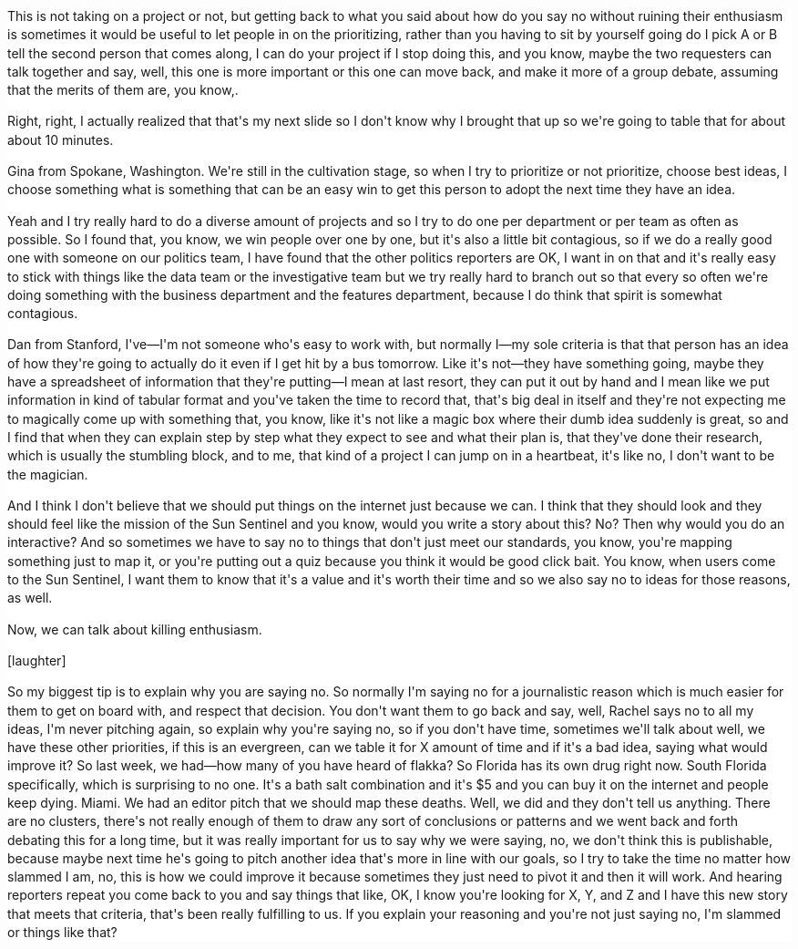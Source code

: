 This is not taking on a project or not, but getting back to what you said about how do you say no without ruining their enthusiasm is sometimes it would be useful to let people in on the prioritizing, rather than you having to sit by yourself going do I pick A or B tell the second person that comes along, I can do your project if I stop doing this, and you know, maybe the two requesters can talk together and say, well, this one is more important or this one can move back, and make it more of a group debate, assuming that the merits of them are, you know,.

Right, right, I actually realized that that's my next slide so I don't know why I brought that up so we're going to table that for about about 10 minutes.

Gina from Spokane, Washington. We're still in the cultivation stage, so when I try to prioritize or not prioritize, choose best ideas, I choose something what is something that can be an easy win to get this person to adopt the next time they have an idea.

Yeah and I try really hard to do a diverse amount of projects and so I try to do one per department or per team as often as possible. So I found that, you know, we win people over one by one, but it's also a little bit contagious, so if we do a really good one with someone on our politics team, I have found that the other politics reporters are OK, I want in on that and it's really easy to stick with things like the data team or the investigative team but we try really hard to branch out so that every so often we're doing something with the business department and the features department, because I do think that spirit is somewhat contagious.

Dan from Stanford, I've—I'm not someone who's easy to work with, but normally I—my sole criteria is that that person has an idea of how they're going to actually do it even if I get hit by a bus tomorrow. Like it's not—they have something going, maybe they have a spreadsheet of information that they're putting—I mean at last resort, they can put it out by hand and I mean like we put information in kind of tabular format and you've taken the time to record that, that's big deal in itself and they're not expecting me to magically come up with something that, you know, like it's not like a magic box where their dumb idea suddenly is great, so and I find that when they can explain step by step what they expect to see and what their plan is, that they've done their research, which is usually the stumbling block, and to me, that kind of a project I can jump on in a heartbeat, it's like no, I don't want to be the magician.

And I think I don't believe that we should put things on the internet just because we can. I think that they should look and they should feel like the mission of the Sun Sentinel and you know, would you write a story about this? No? Then why would you do an interactive? And so sometimes we have to say no to things that don't just meet our standards, you know, you're mapping something just to map it, or you're putting out a quiz because you think it would be good click bait. You know, when users come to the Sun Sentinel, I want them to know that it's a value and it's worth their time and so we also say no to ideas for those reasons, as well.


Now, we can talk about killing enthusiasm.

[laughter]

So my biggest tip is to explain why you are saying no.  So normally I'm saying no for a journalistic reason which is much easier for them to get on board with, and respect that decision.  You don't want them to go back and say, well, Rachel says no to all my ideas, I'm never pitching again, so explain why you're saying no, so if you don't have time, sometimes we'll talk about well, we have these other priorities, if this is an evergreen, can we table it for X amount of time and if it's a bad idea, saying what would improve it?  So last week, we had—how many of you have heard of flakka?  So Florida has its own drug right now.  South Florida specifically, which is surprising to no one.  It's a bath salt combination and it's $5 and you can buy it on the internet and people keep dying.  Miami.  We had an editor pitch that we should map these deaths.  Well, we did and they don't tell us anything.  There are no clusters, there's not really enough of them to draw any sort of conclusions or patterns and we went back and forth debating this for a long time, but it was really important for us to say why we were saying, no, we don't think this is publishable, because maybe next time he's going to pitch another idea that's more in line with our goals, so I try to take the time no matter how slammed I am, no, this is how we could improve it because sometimes they just need to pivot it and then it will work.  And hearing reporters repeat you come back to you and say things that like, OK, I know you're looking for X, Y, and Z and I have this new story that meets that criteria, that's been really fulfilling to us.  If you explain your reasoning and you're not just saying no, I'm slammed or things like that?
